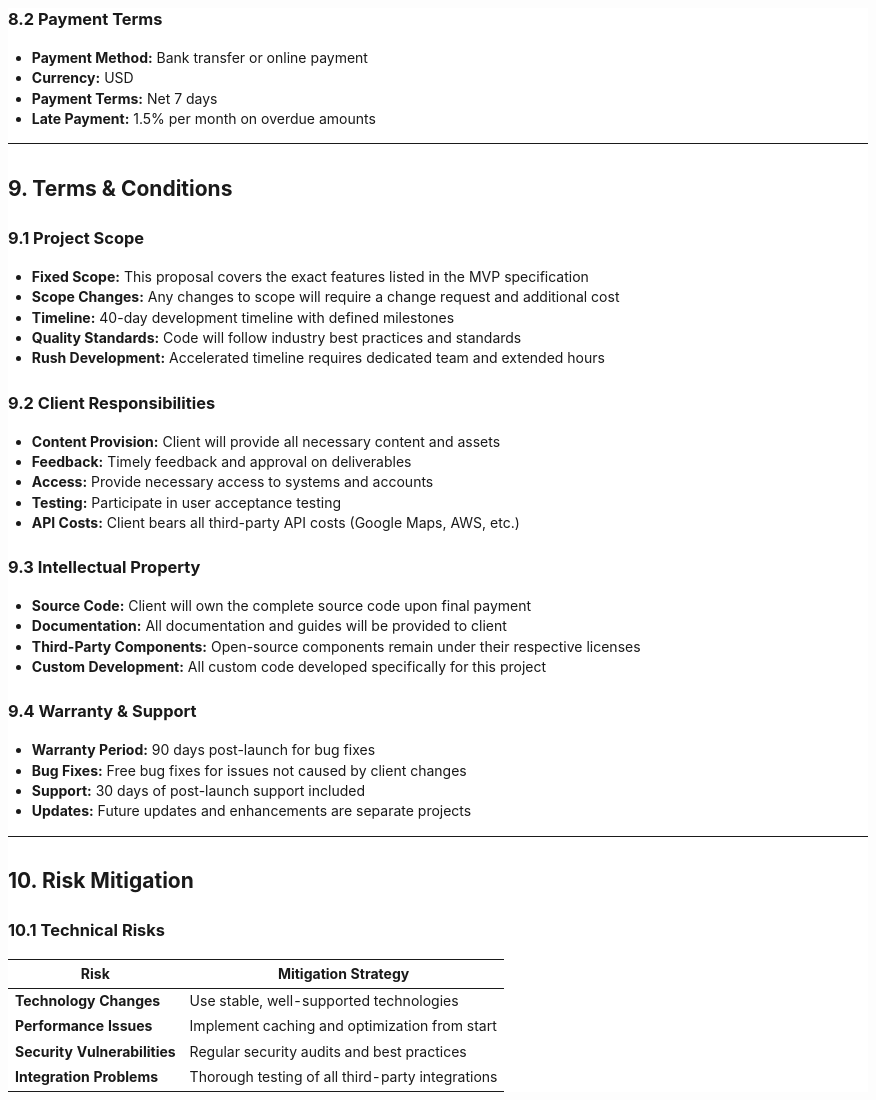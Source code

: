 ### 8.2 Payment Terms
- **Payment Method:** Bank transfer or online payment
- **Currency:** USD
- **Payment Terms:** Net 7 days
- **Late Payment:** 1.5% per month on overdue amounts

---

## 9. Terms & Conditions

### 9.1 Project Scope
- **Fixed Scope:** This proposal covers the exact features listed in the MVP specification
- **Scope Changes:** Any changes to scope will require a change request and additional cost
- **Timeline:** 40-day development timeline with defined milestones
- **Quality Standards:** Code will follow industry best practices and standards
- **Rush Development:** Accelerated timeline requires dedicated team and extended hours

### 9.2 Client Responsibilities
- **Content Provision:** Client will provide all necessary content and assets
- **Feedback:** Timely feedback and approval on deliverables
- **Access:** Provide necessary access to systems and accounts
- **Testing:** Participate in user acceptance testing
- **API Costs:** Client bears all third-party API costs (Google Maps, AWS, etc.)

### 9.3 Intellectual Property
- **Source Code:** Client will own the complete source code upon final payment
- **Documentation:** All documentation and guides will be provided to client
- **Third-Party Components:** Open-source components remain under their respective licenses
- **Custom Development:** All custom code developed specifically for this project

### 9.4 Warranty & Support
- **Warranty Period:** 90 days post-launch for bug fixes
- **Bug Fixes:** Free bug fixes for issues not caused by client changes
- **Support:** 30 days of post-launch support included
- **Updates:** Future updates and enhancements are separate projects

---

## 10. Risk Mitigation

### 10.1 Technical Risks
| **Risk** | **Mitigation Strategy** |
|----------|------------------------|
| **Technology Changes** | Use stable, well-supported technologies |
| **Performance Issues** | Implement caching and optimization from start |
| **Security Vulnerabilities** | Regular security audits and best practices |
| **Integration Problems** | Thorough testing of all third-party integrations |
